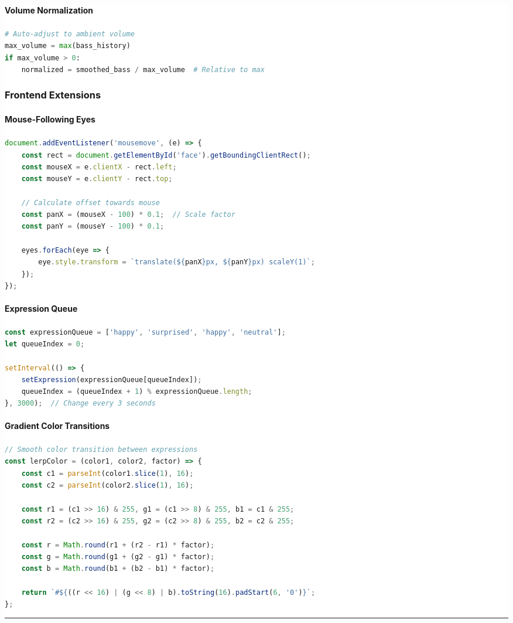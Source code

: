 #### **Volume Normalization**
```python
# Auto-adjust to ambient volume
max_volume = max(bass_history)
if max_volume > 0:
    normalized = smoothed_bass / max_volume  # Relative to max
```

### **Frontend Extensions**

#### **Mouse-Following Eyes**
```javascript
document.addEventListener('mousemove', (e) => {
    const rect = document.getElementById('face').getBoundingClientRect();
    const mouseX = e.clientX - rect.left;
    const mouseY = e.clientY - rect.top;
    
    // Calculate offset towards mouse
    const panX = (mouseX - 100) * 0.1;  // Scale factor
    const panY = (mouseY - 100) * 0.1;
    
    eyes.forEach(eye => {
        eye.style.transform = `translate(${panX}px, ${panY}px) scaleY(1)`;
    });
});
```

#### **Expression Queue**
```javascript
const expressionQueue = ['happy', 'surprised', 'happy', 'neutral'];
let queueIndex = 0;

setInterval(() => {
    setExpression(expressionQueue[queueIndex]);
    queueIndex = (queueIndex + 1) % expressionQueue.length;
}, 3000);  // Change every 3 seconds
```

#### **Gradient Color Transitions**
```javascript
// Smooth color transition between expressions
const lerpColor = (color1, color2, factor) => {
    const c1 = parseInt(color1.slice(1), 16);
    const c2 = parseInt(color2.slice(1), 16);
    
    const r1 = (c1 >> 16) & 255, g1 = (c1 >> 8) & 255, b1 = c1 & 255;
    const r2 = (c2 >> 16) & 255, g2 = (c2 >> 8) & 255, b2 = c2 & 255;
    
    const r = Math.round(r1 + (r2 - r1) * factor);
    const g = Math.round(g1 + (g2 - g1) * factor);
    const b = Math.round(b1 + (b2 - b1) * factor);
    
    return `#${((r << 16) | (g << 8) | b).toString(16).padStart(6, '0')}`;
};
```

---